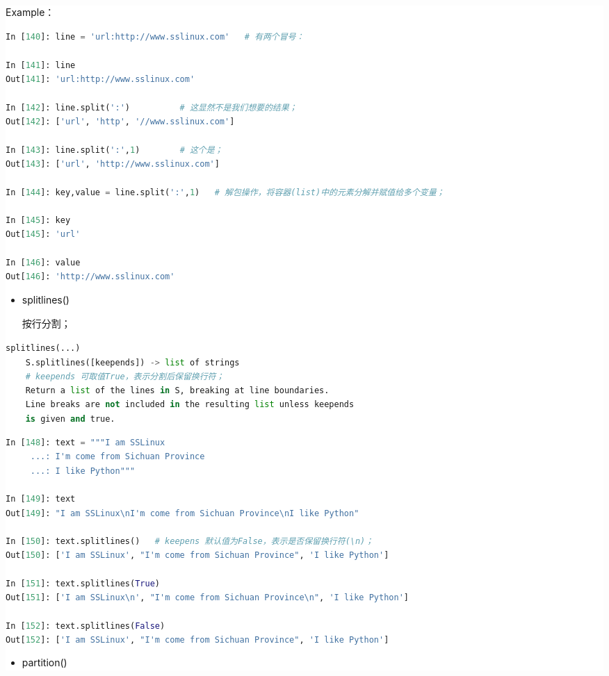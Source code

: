 Example：

```python 
In [140]: line = 'url:http://www.sslinux.com'   # 有两个冒号：

In [141]: line
Out[141]: 'url:http://www.sslinux.com'

In [142]: line.split(':')          # 这显然不是我们想要的结果；
Out[142]: ['url', 'http', '//www.sslinux.com']

In [143]: line.split(':',1)        # 这个是；
Out[143]: ['url', 'http://www.sslinux.com']

In [144]: key,value = line.split(':',1)   # 解包操作，将容器(list)中的元素分解并赋值给多个变量；

In [145]: key
Out[145]: 'url'

In [146]: value
Out[146]: 'http://www.sslinux.com'
```

* splitlines()     

    按行分割；

```python 
splitlines(...)
    S.splitlines([keepends]) -> list of strings
    # keepends 可取值True，表示分割后保留换行符；
    Return a list of the lines in S, breaking at line boundaries.
    Line breaks are not included in the resulting list unless keepends
    is given and true.
```

```python 
In [148]: text = """I am SSLinux
     ...: I'm come from Sichuan Province
     ...: I like Python"""

In [149]: text
Out[149]: "I am SSLinux\nI'm come from Sichuan Province\nI like Python"

In [150]: text.splitlines()   # keepens 默认值为False，表示是否保留换行符(\n)；
Out[150]: ['I am SSLinux', "I'm come from Sichuan Province", 'I like Python']

In [151]: text.splitlines(True)
Out[151]: ['I am SSLinux\n', "I'm come from Sichuan Province\n", 'I like Python']

In [152]: text.splitlines(False)
Out[152]: ['I am SSLinux', "I'm come from Sichuan Province", 'I like Python']
```

* partition()
